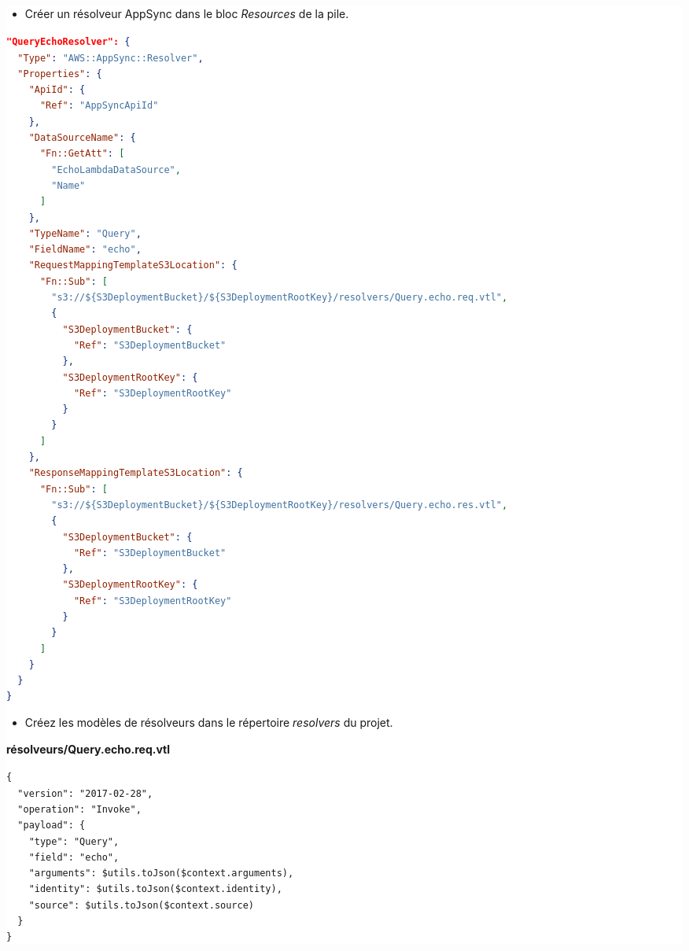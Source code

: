 - Créer un résolveur AppSync dans le bloc _Resources_ de la pile.

```json
"QueryEchoResolver": {
  "Type": "AWS::AppSync::Resolver",
  "Properties": {
    "ApiId": {
      "Ref": "AppSyncApiId"
    },
    "DataSourceName": {
      "Fn::GetAtt": [
        "EchoLambdaDataSource",
        "Name"
      ]
    },
    "TypeName": "Query",
    "FieldName": "echo",
    "RequestMappingTemplateS3Location": {
      "Fn::Sub": [
        "s3://${S3DeploymentBucket}/${S3DeploymentRootKey}/resolvers/Query.echo.req.vtl",
        {
          "S3DeploymentBucket": {
            "Ref": "S3DeploymentBucket"
          },
          "S3DeploymentRootKey": {
            "Ref": "S3DeploymentRootKey"
          }
        }
      ]
    },
    "ResponseMappingTemplateS3Location": {
      "Fn::Sub": [
        "s3://${S3DeploymentBucket}/${S3DeploymentRootKey}/resolvers/Query.echo.res.vtl",
        {
          "S3DeploymentBucket": {
            "Ref": "S3DeploymentBucket"
          },
          "S3DeploymentRootKey": {
            "Ref": "S3DeploymentRootKey"
          }
        }
      ]
    }
  }
}
```

- Créez les modèles de résolveurs dans le répertoire _resolvers_ du projet.

**résolveurs/Query.echo.req.vtl**

```text
{
  "version": "2017-02-28",
  "operation": "Invoke",
  "payload": {
    "type": "Query",
    "field": "echo",
    "arguments": $utils.toJson($context.arguments),
    "identity": $utils.toJson($context.identity),
    "source": $utils.toJson($context.source)
  }
}
```
